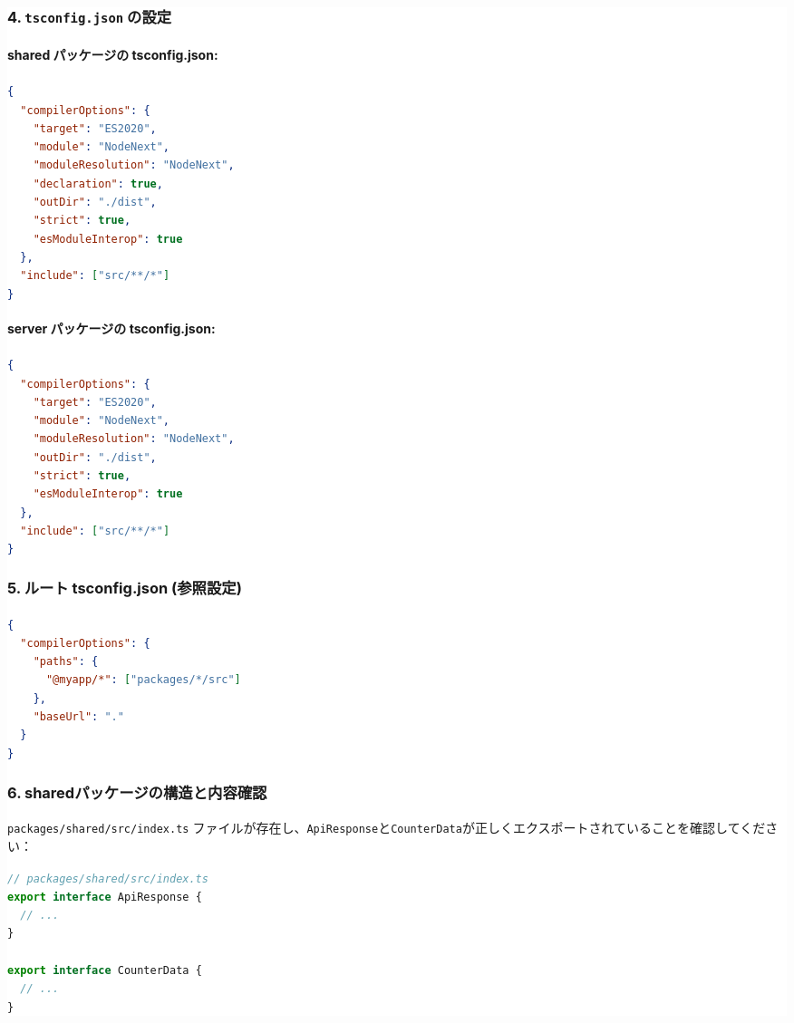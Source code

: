### 4. `tsconfig.json` の設定

#### shared パッケージの tsconfig.json:

```json
{
  "compilerOptions": {
    "target": "ES2020",
    "module": "NodeNext",
    "moduleResolution": "NodeNext",
    "declaration": true,
    "outDir": "./dist",
    "strict": true,
    "esModuleInterop": true
  },
  "include": ["src/**/*"]
}
```

#### server パッケージの tsconfig.json:

```json
{
  "compilerOptions": {
    "target": "ES2020",
    "module": "NodeNext",
    "moduleResolution": "NodeNext",
    "outDir": "./dist",
    "strict": true,
    "esModuleInterop": true
  },
  "include": ["src/**/*"]
}
```

### 5. ルート tsconfig.json (参照設定)

```json
{
  "compilerOptions": {
    "paths": {
      "@myapp/*": ["packages/*/src"]
    },
    "baseUrl": "."
  }
}
```

### 6. sharedパッケージの構造と内容確認

`packages/shared/src/index.ts` ファイルが存在し、`ApiResponse`と`CounterData`が正しくエクスポートされていることを確認してください：

```typescript
// packages/shared/src/index.ts
export interface ApiResponse {
  // ...
}

export interface CounterData {
  // ...
}
```
